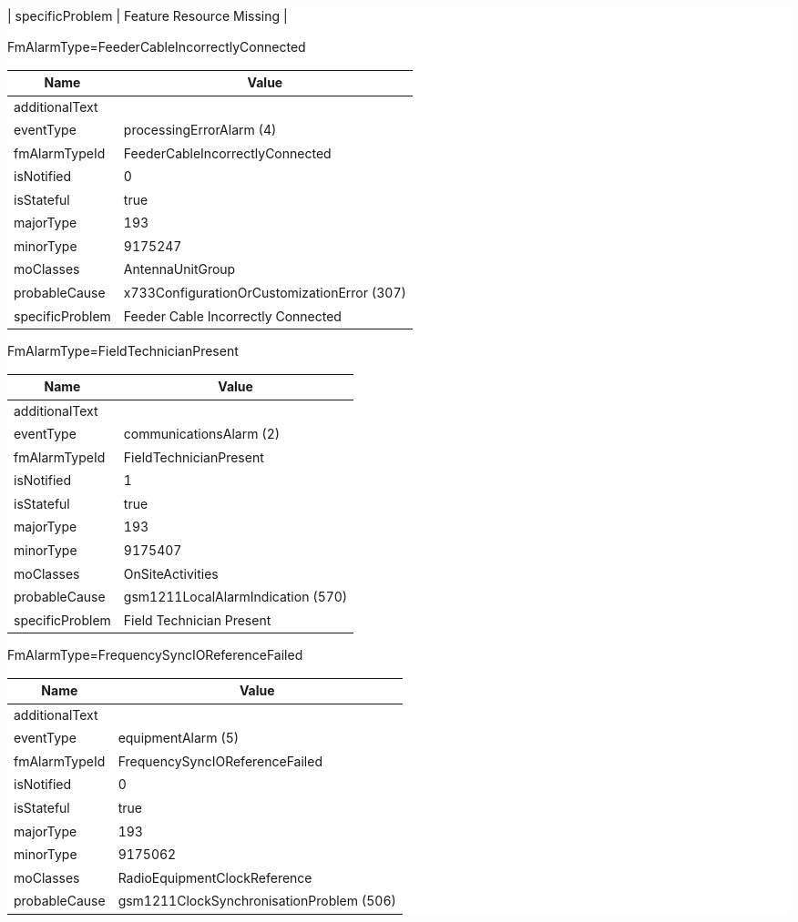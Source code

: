 | specificProblem | Feature Resource Missing                              |

FmAlarmType=FeederCableIncorrectlyConnected

| Name            | Value                                       |
|-----------------|---------------------------------------------|
| additionalText  |                                             |
| eventType       | processingErrorAlarm (4)                    |
| fmAlarmTypeId   | FeederCableIncorrectlyConnected             |
| isNotified      | 0                                           |
| isStateful      | true                                        |
| majorType       | 193                                         |
| minorType       | 9175247                                     |
| moClasses       | AntennaUnitGroup                            |
| probableCause   | x733ConfigurationOrCustomizationError (307) |
| specificProblem | Feeder Cable Incorrectly Connected          |

FmAlarmType=FieldTechnicianPresent

| Name            | Value                             |
|-----------------|-----------------------------------|
| additionalText  |                                   |
| eventType       | communicationsAlarm (2)           |
| fmAlarmTypeId   | FieldTechnicianPresent            |
| isNotified      | 1                                 |
| isStateful      | true                              |
| majorType       | 193                               |
| minorType       | 9175407                           |
| moClasses       | OnSiteActivities                  |
| probableCause   | gsm1211LocalAlarmIndication (570) |
| specificProblem | Field Technician Present          |

FmAlarmType=FrequencySyncIOReferenceFailed

| Name            | Value                                    |
|-----------------|------------------------------------------|
| additionalText  |                                          |
| eventType       | equipmentAlarm (5)                       |
| fmAlarmTypeId   | FrequencySyncIOReferenceFailed           |
| isNotified      | 0                                        |
| isStateful      | true                                     |
| majorType       | 193                                      |
| minorType       | 9175062                                  |
| moClasses       | RadioEquipmentClockReference             |
| probableCause   | gsm1211ClockSynchronisationProblem (506) |